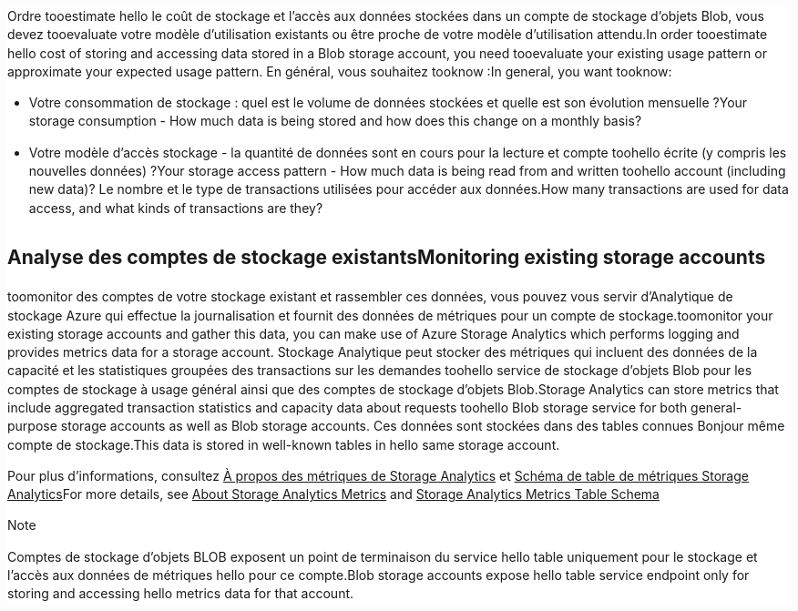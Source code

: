 <span data-ttu-id="1bc8d-275">Ordre tooestimate hello le coût de stockage et l’accès aux données stockées dans un compte de stockage d’objets Blob, vous devez tooevaluate votre modèle d’utilisation existants ou être proche de votre modèle d’utilisation attendu.</span><span class="sxs-lookup"><span data-stu-id="1bc8d-275">In order tooestimate hello cost of storing and accessing data stored in a Blob storage account, you need tooevaluate your existing usage pattern or approximate your expected usage pattern.</span></span> <span data-ttu-id="1bc8d-276">En général, vous souhaitez tooknow :</span><span class="sxs-lookup"><span data-stu-id="1bc8d-276">In general, you want tooknow:</span></span>

* <span data-ttu-id="1bc8d-277">Votre consommation de stockage : quel est le volume de données stockées et quelle est son évolution mensuelle ?</span><span class="sxs-lookup"><span data-stu-id="1bc8d-277">Your storage consumption - How much data is being stored and how does this change on a monthly basis?</span></span>

* <span data-ttu-id="1bc8d-278">Votre modèle d’accès stockage - la quantité de données sont en cours pour la lecture et compte toohello écrite (y compris les nouvelles données) ?</span><span class="sxs-lookup"><span data-stu-id="1bc8d-278">Your storage access pattern - How much data is being read from and written toohello account (including new data)?</span></span> <span data-ttu-id="1bc8d-279">Le nombre et le type de transactions utilisées pour accéder aux données.</span><span class="sxs-lookup"><span data-stu-id="1bc8d-279">How many transactions are used for data access, and what kinds of transactions are they?</span></span>

## <a name="monitoring-existing-storage-accounts"></a><span data-ttu-id="1bc8d-280">Analyse des comptes de stockage existants</span><span class="sxs-lookup"><span data-stu-id="1bc8d-280">Monitoring existing storage accounts</span></span>

<span data-ttu-id="1bc8d-281">toomonitor des comptes de votre stockage existant et rassembler ces données, vous pouvez vous servir d’Analytique de stockage Azure qui effectue la journalisation et fournit des données de métriques pour un compte de stockage.</span><span class="sxs-lookup"><span data-stu-id="1bc8d-281">toomonitor your existing storage accounts and gather this data, you can make use of Azure Storage Analytics which performs logging and provides metrics data for a storage account.</span></span> <span data-ttu-id="1bc8d-282">Stockage Analytique peut stocker des métriques qui incluent des données de la capacité et les statistiques groupées des transactions sur les demandes toohello service de stockage d’objets Blob pour les comptes de stockage à usage général ainsi que des comptes de stockage d’objets Blob.</span><span class="sxs-lookup"><span data-stu-id="1bc8d-282">Storage Analytics can store metrics that include aggregated transaction statistics and capacity data about requests toohello Blob storage service for both general-purpose storage accounts as well as Blob storage accounts.</span></span> <span data-ttu-id="1bc8d-283">Ces données sont stockées dans des tables connues Bonjour même compte de stockage.</span><span class="sxs-lookup"><span data-stu-id="1bc8d-283">This data is stored in well-known tables in hello same storage account.</span></span>

<span data-ttu-id="1bc8d-284">Pour plus d’informations, consultez [À propos des métriques de Storage Analytics](https://msdn.microsoft.com/library/azure/hh343258.aspx) et [Schéma de table de métriques Storage Analytics](https://msdn.microsoft.com/library/azure/hh343264.aspx)</span><span class="sxs-lookup"><span data-stu-id="1bc8d-284">For more details, see [About Storage Analytics Metrics](https://msdn.microsoft.com/library/azure/hh343258.aspx) and [Storage Analytics Metrics Table Schema](https://msdn.microsoft.com/library/azure/hh343264.aspx)</span></span>

> [!NOTE]
> <span data-ttu-id="1bc8d-285">Comptes de stockage d’objets BLOB exposent un point de terminaison du service hello table uniquement pour le stockage et l’accès aux données de métriques hello pour ce compte.</span><span class="sxs-lookup"><span data-stu-id="1bc8d-285">Blob storage accounts expose hello table service endpoint only for storing and accessing hello metrics data for that account.</span></span>
